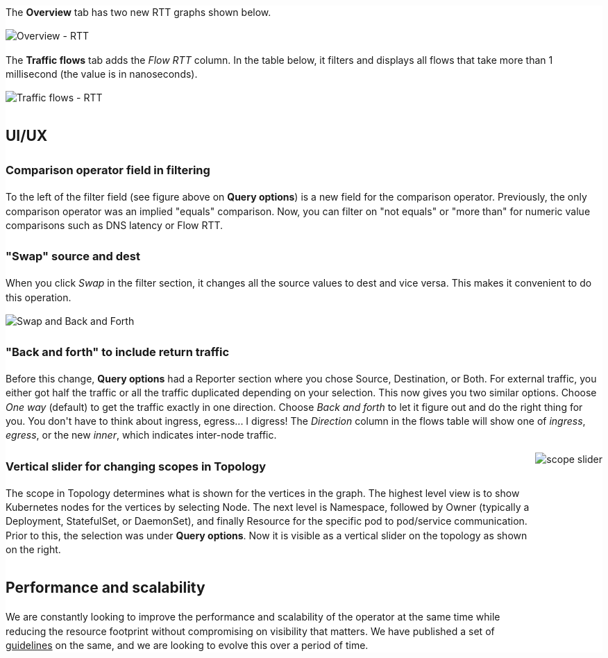 The **Overview** tab has two new RTT graphs shown below.

![Overview - RTT]({page.image('whats_new_1_4/overview-rtt.png')})

The **Traffic flows** tab adds the *Flow RTT* column.  In the table below, it filters and displays all flows that take more than 1 millisecond (the value is in nanoseconds).

![Traffic flows - RTT]({page.image('whats_new_1_4/table-rtt.png')})

## UI/UX

### Comparison operator field in filtering

To the left of the filter field (see figure above on **Query options**) is a new field for the comparison operator.  Previously, the only comparison operator was an implied "equals" comparison.  Now, you can filter on "not equals" or "more than" for numeric value comparisons such as DNS latency or Flow RTT.

### "Swap" source and dest

When you click *Swap* in the filter section, it changes all the source values to dest and vice versa.  This makes it convenient to do this operation.

<img src="{page.image('whats_new_1_4/swap_and_back_and_forth.png')}" alt="Swap and Back and Forth">

### "Back and forth" to include return traffic

Before this change, **Query options** had a Reporter section where you chose Source, Destination, or Both.  For external traffic, you either got half the traffic or all the traffic duplicated depending on your selection.  This now gives you two similar options.  Choose *One way* (default) to get the traffic exactly in one direction.  Choose *Back and forth* to let it figure out and do the right thing for you.  You don't have to think about ingress, egress... I digress!  The *Direction* column in the flows table will show one of *ingress*, *egress*, or the new *inner*, which indicates inter-node traffic.

<p align="center"><img src="{page.image('whats_new_1_4/scope_slider.png')}" alt="scope slider" height="300" align="right"></p>

### Vertical slider for changing scopes in Topology

The scope in Topology determines what is shown for the vertices in the graph.  The highest level view is to show Kubernetes nodes for the vertices by selecting Node.  The next level is Namespace, followed by Owner (typically a Deployment, StatefulSet, or DaemonSet), and finally Resource for the specific pod to pod/service communication.  Prior to this, the selection was under **Query options**.  Now it is visible as a vertical slider on the topology as shown on the right.


## Performance and scalability

We are constantly looking to improve the performance and scalability of the operator at the same time while reducing the resource footprint without compromising on visibility that matters. We have published a set of [guidelines](https://docs.openshift.com/container-platform/4.13/networking/network_observability/configuring-operator.html#network-observability-resources-table_network_observability) on the same, and we are looking to evolve this over a period of time.
